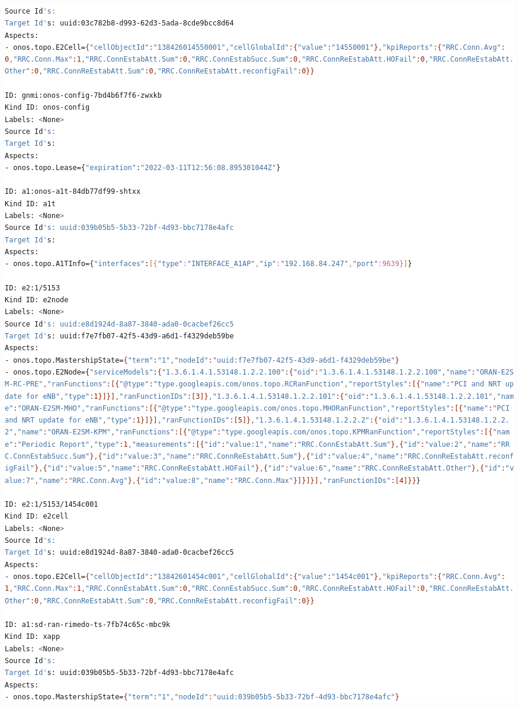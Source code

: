 ```bash
Source Id's:
Target Id's: uuid:03c782b8-d993-62d3-5ada-8cde9bcc8d64
Aspects:
- onos.topo.E2Cell={"cellObjectId":"138426014550001","cellGlobalId":{"value":"14550001"},"kpiReports":{"RRC.Conn.Avg":0,"RRC.Conn.Max":1,"RRC.ConnEstabAtt.Sum":0,"RRC.ConnEstabSucc.Sum":0,"RRC.ConnReEstabAtt.HOFail":0,"RRC.ConnReEstabAtt.Other":0,"RRC.ConnReEstabAtt.Sum":0,"RRC.ConnReEstabAtt.reconfigFail":0}}

ID: gnmi:onos-config-7bd4b6f7f6-zwxkb
Kind ID: onos-config
Labels: <None>
Source Id's:
Target Id's:
Aspects:
- onos.topo.Lease={"expiration":"2022-03-11T12:56:08.895301044Z"}

ID: a1:onos-a1t-84db77df99-shtxx
Kind ID: a1t
Labels: <None>
Source Id's: uuid:039b05b5-5b33-72bf-4d93-bbc7178e4afc
Target Id's:
Aspects:
- onos.topo.A1TInfo={"interfaces":[{"type":"INTERFACE_A1AP","ip":"192.168.84.247","port":9639}]}

ID: e2:1/5153
Kind ID: e2node
Labels: <None>
Source Id's: uuid:e8d1924d-8a87-3840-ada0-0cacbef26cc5
Target Id's: uuid:f7e7fb07-42f5-43d9-a6d1-f4329deb59be
Aspects:
- onos.topo.MastershipState={"term":"1","nodeId":"uuid:f7e7fb07-42f5-43d9-a6d1-f4329deb59be"}
- onos.topo.E2Node={"serviceModels":{"1.3.6.1.4.1.53148.1.2.2.100":{"oid":"1.3.6.1.4.1.53148.1.2.2.100","name":"ORAN-E2SM-RC-PRE","ranFunctions":[{"@type":"type.googleapis.com/onos.topo.RCRanFunction","reportStyles":[{"name":"PCI and NRT update for eNB","type":1}]}],"ranFunctionIDs":[3]},"1.3.6.1.4.1.53148.1.2.2.101":{"oid":"1.3.6.1.4.1.53148.1.2.2.101","name":"ORAN-E2SM-MHO","ranFunctions":[{"@type":"type.googleapis.com/onos.topo.MHORanFunction","reportStyles":[{"name":"PCI and NRT update for eNB","type":1}]}],"ranFunctionIDs":[5]},"1.3.6.1.4.1.53148.1.2.2.2":{"oid":"1.3.6.1.4.1.53148.1.2.2.2","name":"ORAN-E2SM-KPM","ranFunctions":[{"@type":"type.googleapis.com/onos.topo.KPMRanFunction","reportStyles":[{"name":"Periodic Report","type":1,"measurements":[{"id":"value:1","name":"RRC.ConnEstabAtt.Sum"},{"id":"value:2","name":"RRC.ConnEstabSucc.Sum"},{"id":"value:3","name":"RRC.ConnReEstabAtt.Sum"},{"id":"value:4","name":"RRC.ConnReEstabAtt.reconfigFail"},{"id":"value:5","name":"RRC.ConnReEstabAtt.HOFail"},{"id":"value:6","name":"RRC.ConnReEstabAtt.Other"},{"id":"value:7","name":"RRC.Conn.Avg"},{"id":"value:8","name":"RRC.Conn.Max"}]}]}],"ranFunctionIDs":[4]}}}

ID: e2:1/5153/1454c001
Kind ID: e2cell
Labels: <None>
Source Id's:
Target Id's: uuid:e8d1924d-8a87-3840-ada0-0cacbef26cc5
Aspects:
- onos.topo.E2Cell={"cellObjectId":"13842601454c001","cellGlobalId":{"value":"1454c001"},"kpiReports":{"RRC.Conn.Avg":1,"RRC.Conn.Max":1,"RRC.ConnEstabAtt.Sum":0,"RRC.ConnEstabSucc.Sum":0,"RRC.ConnReEstabAtt.HOFail":0,"RRC.ConnReEstabAtt.Other":0,"RRC.ConnReEstabAtt.Sum":0,"RRC.ConnReEstabAtt.reconfigFail":0}}

ID: a1:sd-ran-rimedo-ts-7fb74c65c-mbc9k
Kind ID: xapp
Labels: <None>
Source Id's:
Target Id's: uuid:039b05b5-5b33-72bf-4d93-bbc7178e4afc
Aspects:
- onos.topo.MastershipState={"term":"1","nodeId":"uuid:039b05b5-5b33-72bf-4d93-bbc7178e4afc"}
```